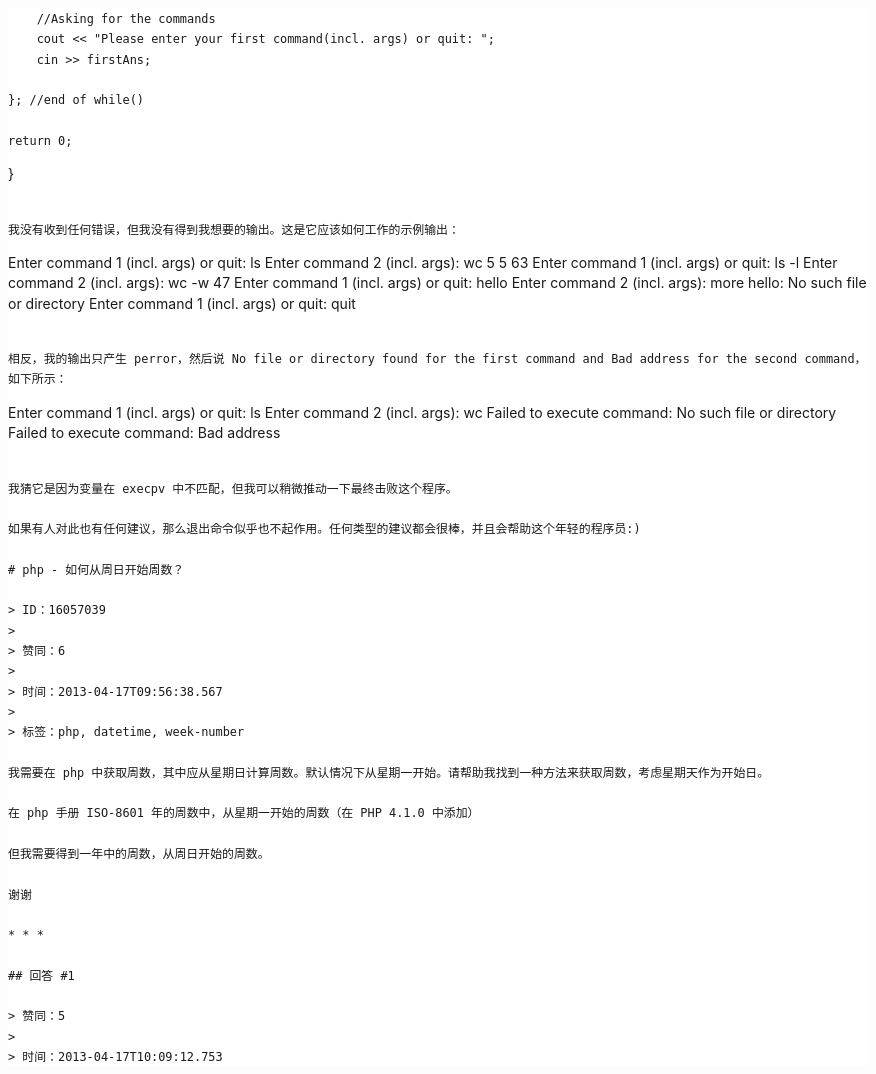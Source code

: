         //Asking for the commands
        cout << "Please enter your first command(incl. args) or quit: ";
        cin >> firstAns;

    }; //end of while()

    return 0;
} 
```

我没有收到任何错误，但我没有得到我想要的输出。这是它应该如何工作的示例输出：

```
Enter command 1 (incl. args) or quit: ls
Enter command 2 (incl. args): wc
      5       5      63
Enter command 1 (incl. args) or quit: ls -l
Enter command 2 (incl. args): wc -w
      47
Enter command 1 (incl. args) or quit: hello
Enter command 2 (incl. args): more
hello: No such file or directory
Enter command 1 (incl. args) or quit: quit 
```

相反，我的输出只产生 perror，然后说 No file or directory found for the first command and Bad address for the second command，如下所示：

```
Enter command 1 (incl. args) or quit: ls
Enter command 2 (incl. args): wc
Failed to execute command: No such file or directory
Failed to execute command: Bad address 
```

我猜它是因为变量在 execpv 中不匹配，但我可以稍微推动一下最终击败这个程序。

如果有人对此也有任何建议，那么退出命令似乎也不起作用。任何类型的建议都会很棒，并且会帮助这个年轻的程序员:)

# php - 如何从周日开始周数？

> ID：16057039
> 
> 赞同：6
> 
> 时间：2013-04-17T09:56:38.567
> 
> 标签：php, datetime, week-number

我需要在 php 中获取周数，其中应从星期日计算周数。默认情况下从星期一开始。请帮助我找到一种方法来获取周数，考虑星期天作为开始日。

在 php 手册 ISO-8601 年的周数中，从星期一开始的周数（在 PHP 4.1.0 中添加）

但我需要得到一年中的周数，从周日开始的周数。

谢谢

* * *

## 回答 #1

> 赞同：5
> 
> 时间：2013-04-17T10:09:12.753

```